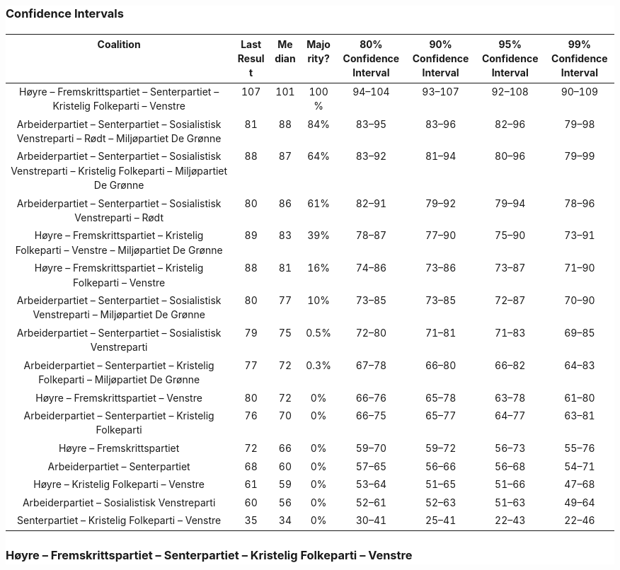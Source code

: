 ### Confidence Intervals

| Coalition | Last Result | Median | Majority? | 80% Confidence Interval | 90% Confidence Interval | 95% Confidence Interval | 99% Confidence Interval |
|:---------:|:-----------:|:------:|:---------:|:-----------------------:|:-----------------------:|:-----------------------:|:-----------------------:|
| Høyre – Fremskrittspartiet – Senterpartiet – Kristelig Folkeparti – Venstre | 107 | 101 | 100% | 94–104 | 93–107 | 92–108 | 90–109 |
| Arbeiderpartiet – Senterpartiet – Sosialistisk Venstreparti – Rødt – Miljøpartiet De Grønne | 81 | 88 | 84% | 83–95 | 83–96 | 82–96 | 79–98 |
| Arbeiderpartiet – Senterpartiet – Sosialistisk Venstreparti – Kristelig Folkeparti – Miljøpartiet De Grønne | 88 | 87 | 64% | 83–92 | 81–94 | 80–96 | 79–99 |
| Arbeiderpartiet – Senterpartiet – Sosialistisk Venstreparti – Rødt | 80 | 86 | 61% | 82–91 | 79–92 | 79–94 | 78–96 |
| Høyre – Fremskrittspartiet – Kristelig Folkeparti – Venstre – Miljøpartiet De Grønne | 89 | 83 | 39% | 78–87 | 77–90 | 75–90 | 73–91 |
| Høyre – Fremskrittspartiet – Kristelig Folkeparti – Venstre | 88 | 81 | 16% | 74–86 | 73–86 | 73–87 | 71–90 |
| Arbeiderpartiet – Senterpartiet – Sosialistisk Venstreparti – Miljøpartiet De Grønne | 80 | 77 | 10% | 73–85 | 73–85 | 72–87 | 70–90 |
| Arbeiderpartiet – Senterpartiet – Sosialistisk Venstreparti | 79 | 75 | 0.5% | 72–80 | 71–81 | 71–83 | 69–85 |
| Arbeiderpartiet – Senterpartiet – Kristelig Folkeparti – Miljøpartiet De Grønne | 77 | 72 | 0.3% | 67–78 | 66–80 | 66–82 | 64–83 |
| Høyre – Fremskrittspartiet – Venstre | 80 | 72 | 0% | 66–76 | 65–78 | 63–78 | 61–80 |
| Arbeiderpartiet – Senterpartiet – Kristelig Folkeparti | 76 | 70 | 0% | 66–75 | 65–77 | 64–77 | 63–81 |
| Høyre – Fremskrittspartiet | 72 | 66 | 0% | 59–70 | 59–72 | 56–73 | 55–76 |
| Arbeiderpartiet – Senterpartiet | 68 | 60 | 0% | 57–65 | 56–66 | 56–68 | 54–71 |
| Høyre – Kristelig Folkeparti – Venstre | 61 | 59 | 0% | 53–64 | 51–65 | 51–66 | 47–68 |
| Arbeiderpartiet – Sosialistisk Venstreparti | 60 | 56 | 0% | 52–61 | 52–63 | 51–63 | 49–64 |
| Senterpartiet – Kristelig Folkeparti – Venstre | 35 | 34 | 0% | 30–41 | 25–41 | 22–43 | 22–46 |

### Høyre – Fremskrittspartiet – Senterpartiet – Kristelig Folkeparti – Venstre
